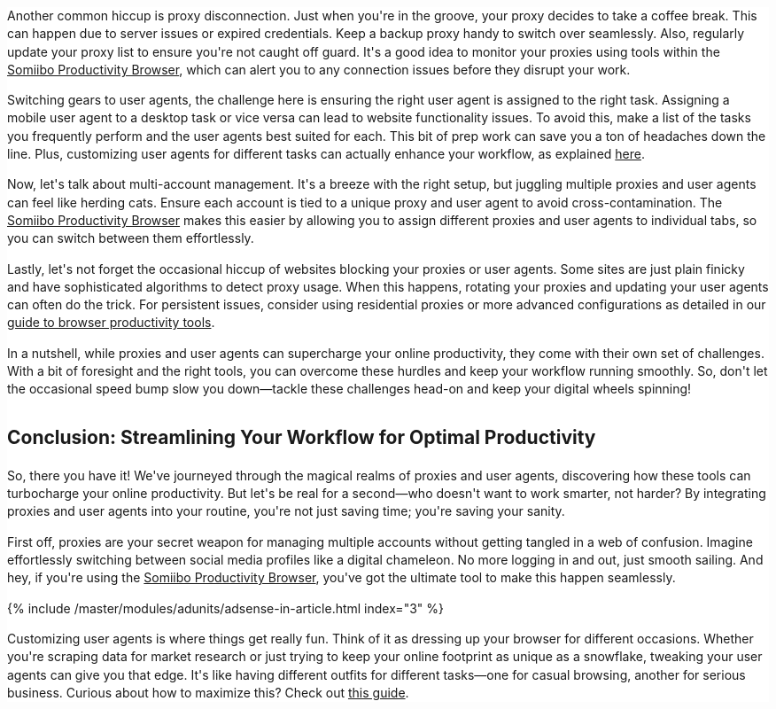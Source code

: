 Another common hiccup is proxy disconnection. Just when you're in the groove, your proxy decides to take a coffee break. This can happen due to server issues or expired credentials. Keep a backup proxy handy to switch over seamlessly. Also, regularly update your proxy list to ensure you're not caught off guard. It's a good idea to monitor your proxies using tools within the [Somiibo Productivity Browser](https://productivitybrowser.com/blog/how-to-leverage-the-somiibo-productivity-browser-for-maximum-workflow-efficiency), which can alert you to any connection issues before they disrupt your work.

Switching gears to user agents, the challenge here is ensuring the right user agent is assigned to the right task. Assigning a mobile user agent to a desktop task or vice versa can lead to website functionality issues. To avoid this, make a list of the tasks you frequently perform and the user agents best suited for each. This bit of prep work can save you a ton of headaches down the line. Plus, customizing user agents for different tasks can actually enhance your workflow, as explained [here](https://productivitybrowser.com/blog/mastering-multi-account-sign-in-tips-and-tricks-with-somiibo).

Now, let's talk about multi-account management. It's a breeze with the right setup, but juggling multiple proxies and user agents can feel like herding cats. Ensure each account is tied to a unique proxy and user agent to avoid cross-contamination. The [Somiibo Productivity Browser](https://productivitybrowser.com/blog/can-the-somiibo-productivity-browser-enhance-your-social-media-strategy-here-s-how) makes this easier by allowing you to assign different proxies and user agents to individual tabs, so you can switch between them effortlessly.

Lastly, let's not forget the occasional hiccup of websites blocking your proxies or user agents. Some sites are just plain finicky and have sophisticated algorithms to detect proxy usage. When this happens, rotating your proxies and updating your user agents can often do the trick. For persistent issues, consider using residential proxies or more advanced configurations as detailed in our [guide to browser productivity tools](https://productivitybrowser.com/blog/streamlining-your-digital-tasks-a-guide-to-browser-productivity-tools).

In a nutshell, while proxies and user agents can supercharge your online productivity, they come with their own set of challenges. With a bit of foresight and the right tools, you can overcome these hurdles and keep your workflow running smoothly. So, don't let the occasional speed bump slow you down—tackle these challenges head-on and keep your digital wheels spinning!

## Conclusion: Streamlining Your Workflow for Optimal Productivity

So, there you have it! We've journeyed through the magical realms of proxies and user agents, discovering how these tools can turbocharge your online productivity. But let's be real for a second—who doesn't want to work smarter, not harder? By integrating proxies and user agents into your routine, you're not just saving time; you're saving your sanity.

First off, proxies are your secret weapon for managing multiple accounts without getting tangled in a web of confusion. Imagine effortlessly switching between social media profiles like a digital chameleon. No more logging in and out, just smooth sailing. And hey, if you're using the [Somiibo Productivity Browser](https://productivitybrowser.com/blog/enhancing-digital-marketing-strategies-with-proxy-and-user-agent-management), you've got the ultimate tool to make this happen seamlessly. 

{% include /master/modules/adunits/adsense-in-article.html index="3" %}

Customizing user agents is where things get really fun. Think of it as dressing up your browser for different occasions. Whether you're scraping data for market research or just trying to keep your online footprint as unique as a snowflake, tweaking your user agents can give you that edge. It's like having different outfits for different tasks—one for casual browsing, another for serious business. Curious about how to maximize this? Check out [this guide](https://productivitybrowser.com/blog/enhancing-your-productivity-a-comprehensive-guide-to-using-proxies-and-user-agents).
